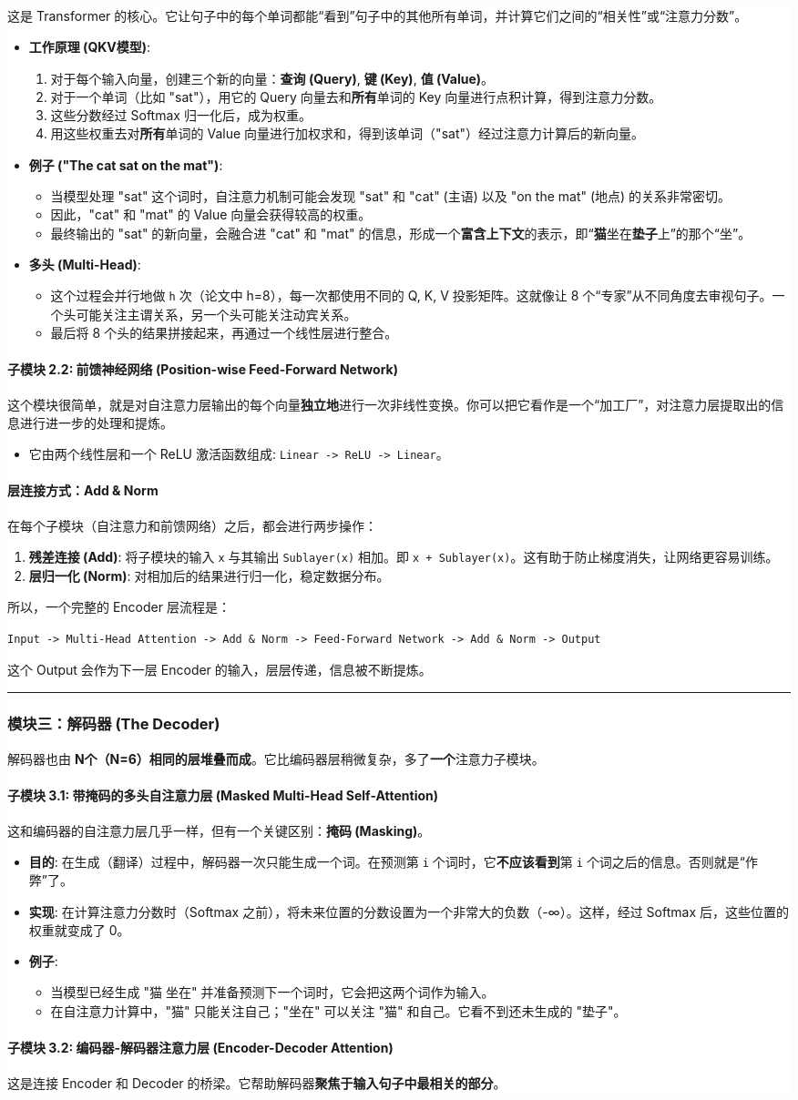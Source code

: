 这是 Transformer 的核心。它让句子中的每个单词都能“看到”句子中的其他所有单词，并计算它们之间的“相关性”或“注意力分数”。

*   **工作原理 (QKV模型)**:
    1.  对于每个输入向量，创建三个新的向量：**查询 (Query)**, **键 (Key)**, **值 (Value)**。
    2.  对于一个单词（比如 "sat"），用它的 Query 向量去和**所有**单词的 Key 向量进行点积计算，得到注意力分数。
    3.  这些分数经过 Softmax 归一化后，成为权重。
    4.  用这些权重去对**所有**单词的 Value 向量进行加权求和，得到该单词（"sat"）经过注意力计算后的新向量。

*   **例子 ("The cat sat on the mat")**:
    *   当模型处理 "sat" 这个词时，自注意力机制可能会发现 "sat" 和 "cat" (主语) 以及 "on the mat" (地点) 的关系非常密切。
    *   因此，"cat" 和 "mat" 的 Value 向量会获得较高的权重。
    *   最终输出的 "sat" 的新向量，会融合进 "cat" 和 "mat" 的信息，形成一个**富含上下文**的表示，即“**猫**坐在**垫子**上”的那个“坐”。

*   **多头 (Multi-Head)**:
    *   这个过程会并行地做 `h` 次（论文中 h=8），每一次都使用不同的 Q, K, V 投影矩阵。这就像让 8 个“专家”从不同角度去审视句子。一个头可能关注主谓关系，另一个头可能关注动宾关系。
    *   最后将 8 个头的结果拼接起来，再通过一个线性层进行整合。

#### 子模块 2.2: 前馈神经网络 (Position-wise Feed-Forward Network)

这个模块很简单，就是对自注意力层输出的每个向量**独立地**进行一次非线性变换。你可以把它看作是一个“加工厂”，对注意力层提取出的信息进行进一步的处理和提炼。

*   它由两个线性层和一个 ReLU 激活函数组成: `Linear -> ReLU -> Linear`。

#### 层连接方式：Add & Norm

在每个子模块（自注意力和前馈网络）之后，都会进行两步操作：

1.  **残差连接 (Add)**: 将子模块的输入 `x` 与其输出 `Sublayer(x)` 相加。即 `x + Sublayer(x)`。这有助于防止梯度消失，让网络更容易训练。
2.  **层归一化 (Norm)**: 对相加后的结果进行归一化，稳定数据分布。

所以，一个完整的 Encoder 层流程是：

`Input -> Multi-Head Attention -> Add & Norm -> Feed-Forward Network -> Add & Norm -> Output`

这个 Output 会作为下一层 Encoder 的输入，层层传递，信息被不断提炼。

---

### 模块三：解码器 (The Decoder)

解码器也由 **N个（N=6）相同的层堆叠而成**。它比编码器层稍微复杂，多了**一个**注意力子模块。

#### 子模块 3.1: 带掩码的多头自注意力层 (Masked Multi-Head Self-Attention)

这和编码器的自注意力层几乎一样，但有一个关键区别：**掩码 (Masking)**。

*   **目的**: 在生成（翻译）过程中，解码器一次只能生成一个词。在预测第 `i` 个词时，它**不应该看到**第 `i` 个词之后的信息。否则就是“作弊”了。
*   **实现**: 在计算注意力分数时（Softmax 之前），将未来位置的分数设置为一个非常大的负数（-∞）。这样，经过 Softmax 后，这些位置的权重就变成了 0。

*   **例子**:
    *   当模型已经生成 "猫 坐在" 并准备预测下一个词时，它会把这两个词作为输入。
    *   在自注意力计算中，"猫" 只能关注自己；"坐在" 可以关注 "猫" 和自己。它看不到还未生成的 "垫子"。

#### 子模块 3.2: 编码器-解码器注意力层 (Encoder-Decoder Attention)

这是连接 Encoder 和 Decoder 的桥梁。它帮助解码器**聚焦于输入句子中最相关的部分**。
